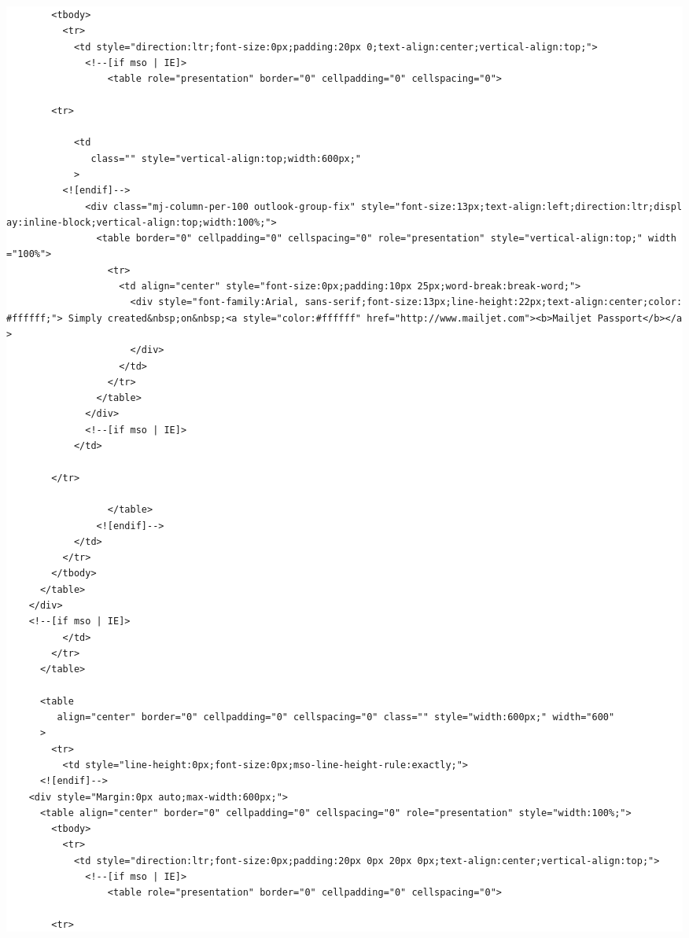```
        <tbody>
          <tr>
            <td style="direction:ltr;font-size:0px;padding:20px 0;text-align:center;vertical-align:top;">
              <!--[if mso | IE]>
                  <table role="presentation" border="0" cellpadding="0" cellspacing="0">
                
        <tr>
      
            <td
               class="" style="vertical-align:top;width:600px;"
            >
          <![endif]-->
              <div class="mj-column-per-100 outlook-group-fix" style="font-size:13px;text-align:left;direction:ltr;display:inline-block;vertical-align:top;width:100%;">
                <table border="0" cellpadding="0" cellspacing="0" role="presentation" style="vertical-align:top;" width="100%">
                  <tr>
                    <td align="center" style="font-size:0px;padding:10px 25px;word-break:break-word;">
                      <div style="font-family:Arial, sans-serif;font-size:13px;line-height:22px;text-align:center;color:#ffffff;"> Simply created&nbsp;on&nbsp;<a style="color:#ffffff" href="http://www.mailjet.com"><b>Mailjet Passport</b></a>
                      </div>
                    </td>
                  </tr>
                </table>
              </div>
              <!--[if mso | IE]>
            </td>
          
        </tr>
      
                  </table>
                <![endif]-->
            </td>
          </tr>
        </tbody>
      </table>
    </div>
    <!--[if mso | IE]>
          </td>
        </tr>
      </table>
      
      <table
         align="center" border="0" cellpadding="0" cellspacing="0" class="" style="width:600px;" width="600"
      >
        <tr>
          <td style="line-height:0px;font-size:0px;mso-line-height-rule:exactly;">
      <![endif]-->
    <div style="Margin:0px auto;max-width:600px;">
      <table align="center" border="0" cellpadding="0" cellspacing="0" role="presentation" style="width:100%;">
        <tbody>
          <tr>
            <td style="direction:ltr;font-size:0px;padding:20px 0px 20px 0px;text-align:center;vertical-align:top;">
              <!--[if mso | IE]>
                  <table role="presentation" border="0" cellpadding="0" cellspacing="0">
                
        <tr>
```